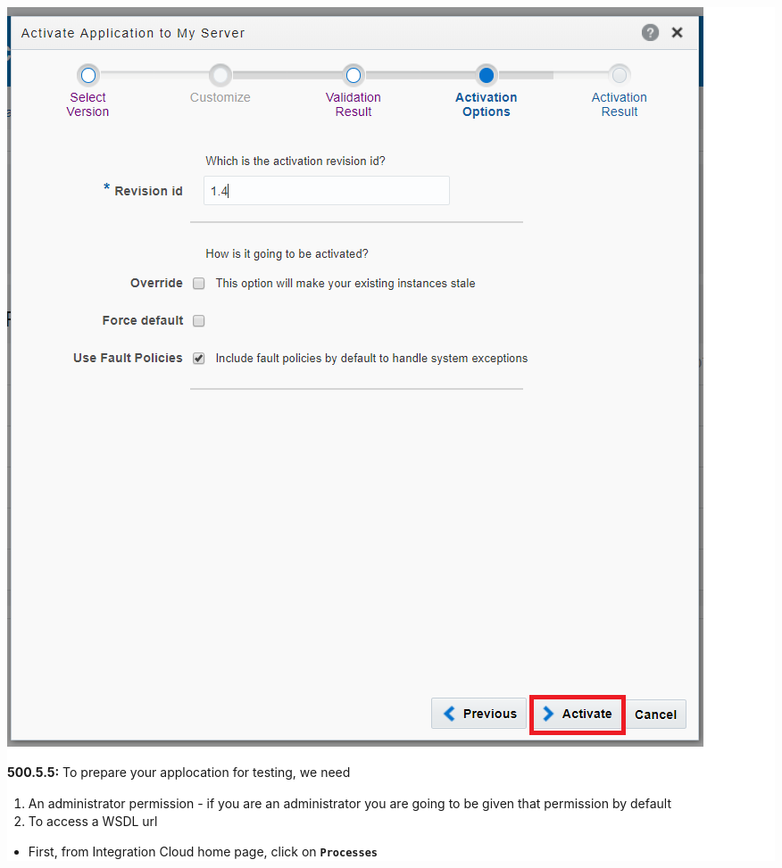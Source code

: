 ![](images/500/img54.png)

**500.5.5:** To prepare your applocation for testing, we need 
1. An administrator permission - if you are an administrator you are going to be given that permission by default
2. To access a WSDL url

- First, from Integration Cloud home page, click on **`Processes`**
